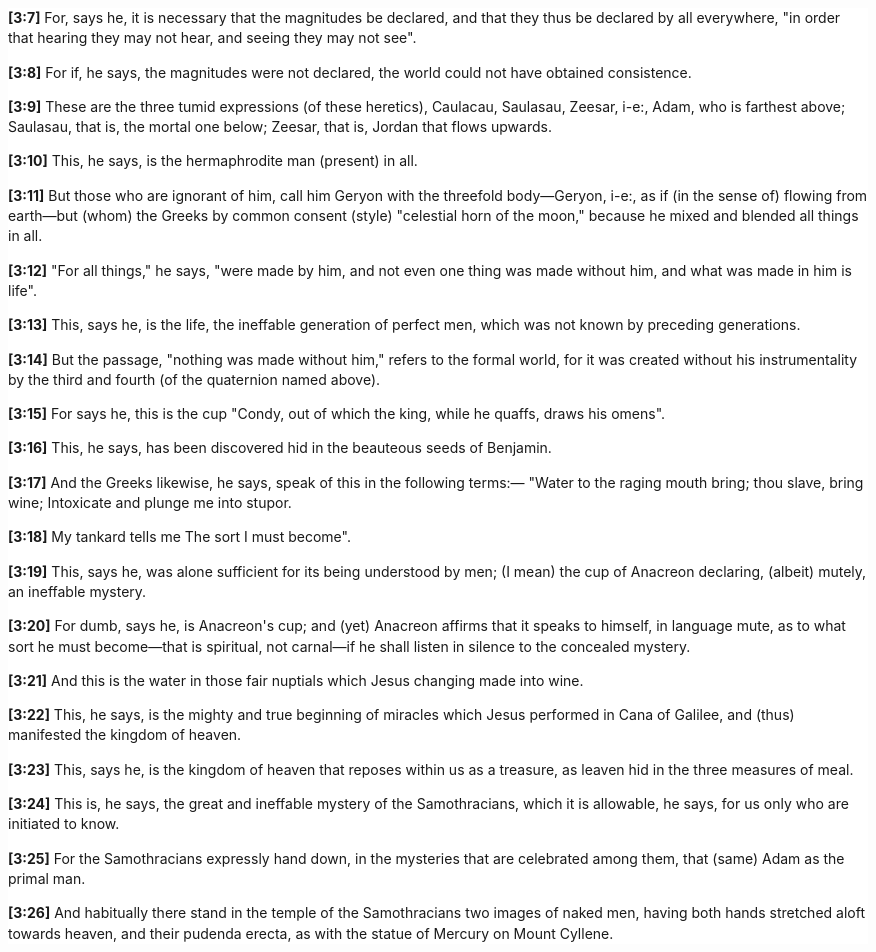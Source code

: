 **[3:7]** For, says he, it is necessary that the magnitudes be declared, and that they thus be declared by all everywhere, "in order that hearing they may not hear, and seeing they may not see".

**[3:8]** For if, he says, the magnitudes were not declared, the world could not have obtained consistence.

**[3:9]** These are the three tumid expressions (of these heretics), Caulacau, Saulasau, Zeesar, i-e:, Adam, who is farthest above; Saulasau, that is, the mortal one below; Zeesar, that is, Jordan that flows upwards.

**[3:10]** This, he says, is the hermaphrodite man (present) in all.

**[3:11]** But those who are ignorant of him, call him Geryon with the threefold body—Geryon, i-e:, as if (in the sense of) flowing from earth—but (whom) the Greeks by common consent (style) "celestial horn of the moon," because he mixed and blended all things in all.

**[3:12]** "For all things," he says, "were made by him, and not even one thing was made without him, and what was made in him is life".

**[3:13]** This, says he, is the life, the ineffable generation of perfect men, which was not known by preceding generations.

**[3:14]** But the passage, "nothing was made without him," refers to the formal world, for it was created without his instrumentality by the third and fourth (of the quaternion named above).

**[3:15]** For says he, this is the cup "Condy, out of which the king, while he quaffs, draws his omens".

**[3:16]** This, he says, has been discovered hid in the beauteous seeds of Benjamin.

**[3:17]** And the Greeks likewise, he says, speak of this in the following terms:—  "Water to the raging mouth bring; thou slave, bring wine;  Intoxicate and plunge me into stupor.

**[3:18]** My tankard tells me  The sort I must become".

**[3:19]** This, says he, was alone sufficient for its being understood by men; (I mean) the cup of Anacreon declaring, (albeit) mutely, an ineffable mystery.

**[3:20]** For dumb, says he, is Anacreon's cup; and (yet) Anacreon affirms that it speaks to himself, in language mute, as to what sort he must become—that is spiritual, not carnal—if he shall listen in silence to the concealed mystery.

**[3:21]** And this is the water in those fair nuptials which Jesus changing made into wine.

**[3:22]** This, he says, is the mighty and true beginning of miracles which Jesus performed in Cana of Galilee, and (thus) manifested the kingdom of heaven.

**[3:23]** This, says he, is the kingdom of heaven that reposes within us as a treasure, as leaven hid in the three measures of meal.

**[3:24]** This is, he says, the great and ineffable mystery of the Samothracians, which it is allowable, he says, for us only who are initiated to know.

**[3:25]** For the Samothracians expressly hand down, in the mysteries that are celebrated among them, that (same) Adam as the primal man.

**[3:26]** And habitually there stand in the temple of the Samothracians two images of naked men, having both hands stretched aloft towards heaven, and their pudenda erecta, as with the statue of Mercury on Mount Cyllene.
